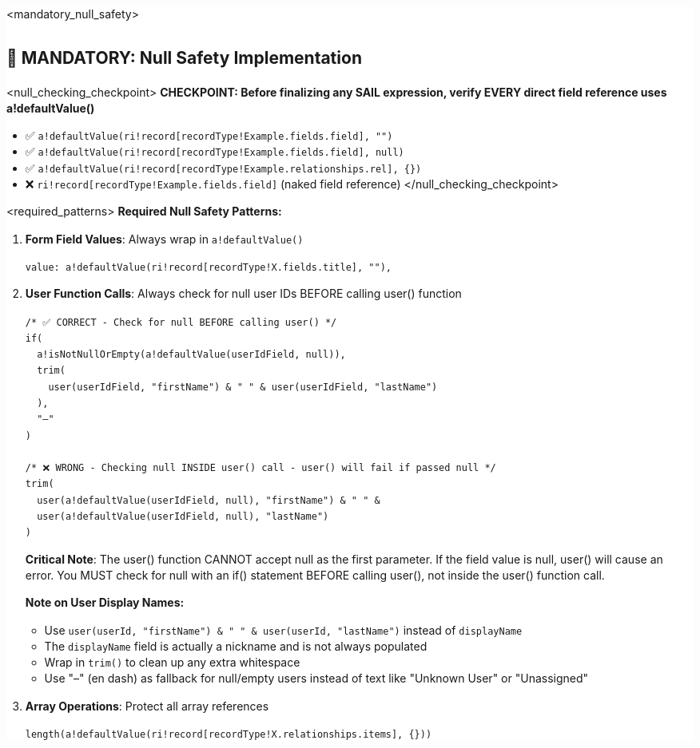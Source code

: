<mandatory_null_safety>
## 🚨 MANDATORY: Null Safety Implementation

<null_checking_checkpoint>
**CHECKPOINT: Before finalizing any SAIL expression, verify EVERY direct field reference uses a!defaultValue()**

- ✅ `a!defaultValue(ri!record[recordType!Example.fields.field], "")` 
- ✅ `a!defaultValue(ri!record[recordType!Example.fields.field], null)`
- ✅ `a!defaultValue(ri!record[recordType!Example.relationships.rel], {})`
- ❌ `ri!record[recordType!Example.fields.field]` (naked field reference)
</null_checking_checkpoint>

<required_patterns>
**Required Null Safety Patterns:**

1. **Form Field Values**: Always wrap in `a!defaultValue()`
   ```sail
   value: a!defaultValue(ri!record[recordType!X.fields.title], ""),
   ```

2. **User Function Calls**: Always check for null user IDs BEFORE calling user() function
   ```sail
   /* ✅ CORRECT - Check for null BEFORE calling user() */
   if(
     a!isNotNullOrEmpty(a!defaultValue(userIdField, null)),
     trim(
       user(userIdField, "firstName") & " " & user(userIdField, "lastName")
     ),
     "–"
   )

   /* ❌ WRONG - Checking null INSIDE user() call - user() will fail if passed null */
   trim(
     user(a!defaultValue(userIdField, null), "firstName") & " " &
     user(a!defaultValue(userIdField, null), "lastName")
   )
   ```

   **Critical Note**: The user() function CANNOT accept null as the first parameter. If the field value is null, user() will cause an error. You MUST check for null with an if() statement BEFORE calling user(), not inside the user() function call.

   **Note on User Display Names:**
   - Use `user(userId, "firstName") & " " & user(userId, "lastName")` instead of `displayName`
   - The `displayName` field is actually a nickname and is not always populated
   - Wrap in `trim()` to clean up any extra whitespace
   - Use "–" (en dash) as fallback for null/empty users instead of text like "Unknown User" or "Unassigned"

3. **Array Operations**: Protect all array references
   ```sail
   length(a!defaultValue(ri!record[recordType!X.relationships.items], {}))
   ```
